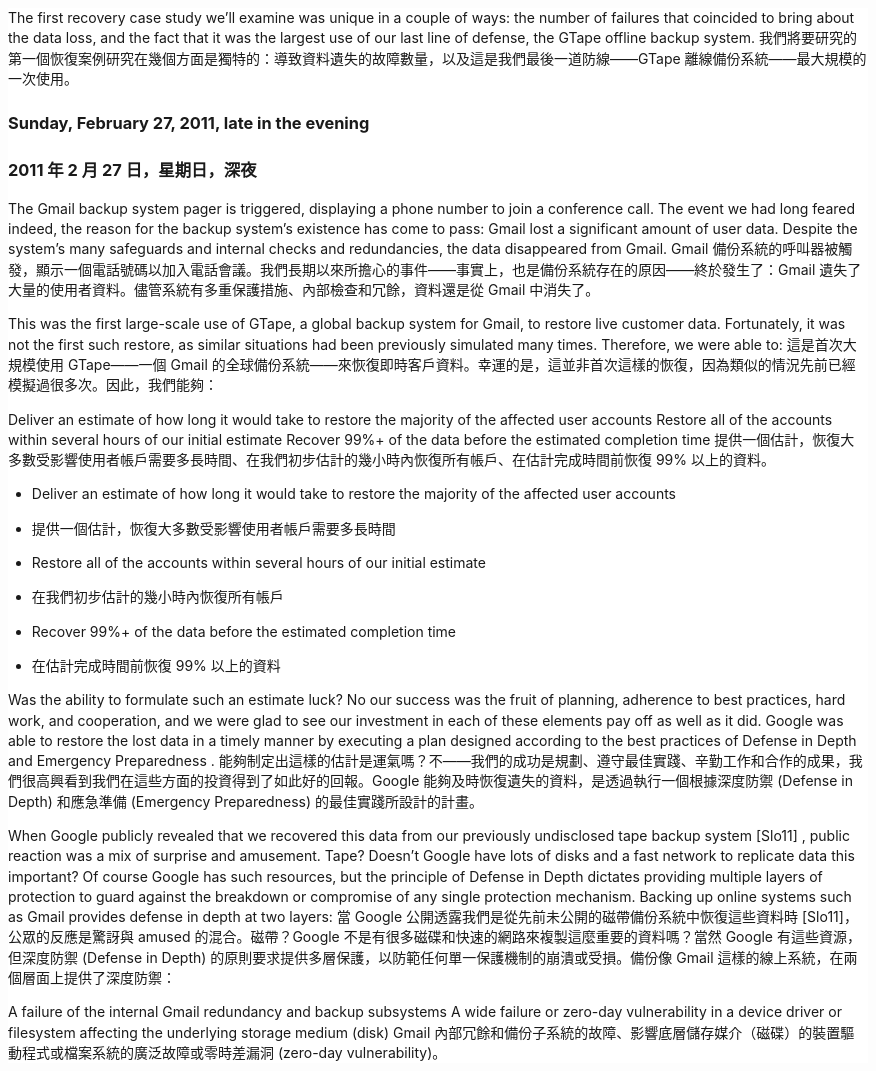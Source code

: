 The first recovery case study we’ll examine was unique in a couple of ways: the number of failures that coincided to bring about the data loss, and the fact that it was the largest use of our last line of defense, the GTape offline backup system.
我們將要研究的第一個恢復案例研究在幾個方面是獨特的：導致資料遺失的故障數量，以及這是我們最後一道防線——GTape 離線備份系統——最大規模的一次使用。

### Sunday, February 27, 2011, late in the evening
### 2011 年 2 月 27 日，星期日，深夜

The Gmail backup system pager is triggered, displaying a phone number to join a conference call. The event we had long feared indeed, the reason for the backup system’s existence has come to pass: Gmail lost a significant amount of user data. Despite the system’s many safeguards and internal checks and redundancies, the data disappeared from Gmail.
Gmail 備份系統的呼叫器被觸發，顯示一個電話號碼以加入電話會議。我們長期以來所擔心的事件——事實上，也是備份系統存在的原因——終於發生了：Gmail 遺失了大量的使用者資料。儘管系統有多重保護措施、內部檢查和冗餘，資料還是從 Gmail 中消失了。

This was the first large-scale use of GTape, a global backup system for Gmail, to restore live customer data. Fortunately, it was not the first such restore, as similar situations had been previously simulated many times. Therefore, we were able to:
這是首次大規模使用 GTape——一個 Gmail 的全球備份系統——來恢復即時客戶資料。幸運的是，這並非首次這樣的恢復，因為類似的情況先前已經模擬過很多次。因此，我們能夠：

Deliver an estimate of how long it would take to restore the majority of the affected user accounts Restore all of the accounts within several hours of our initial estimate Recover 99%+ of the data before the estimated completion time
提供一個估計，恢復大多數受影響使用者帳戶需要多長時間、在我們初步估計的幾小時內恢復所有帳戶、在估計完成時間前恢復 99% 以上的資料。

- Deliver an estimate of how long it would take to restore the majority of the affected user accounts
- 提供一個估計，恢復大多數受影響使用者帳戶需要多長時間

- Restore all of the accounts within several hours of our initial estimate
- 在我們初步估計的幾小時內恢復所有帳戶

- Recover 99%+ of the data before the estimated completion time
- 在估計完成時間前恢復 99% 以上的資料

Was the ability to formulate such an estimate luck? No our success was the fruit of planning, adherence to best practices, hard work, and cooperation, and we were glad to see our investment in each of these elements pay off as well as it did. Google was able to restore the lost data in a timely manner by executing a plan designed according to the best practices of Defense in Depth and Emergency Preparedness .
能夠制定出這樣的估計是運氣嗎？不——我們的成功是規劃、遵守最佳實踐、辛勤工作和合作的成果，我們很高興看到我們在這些方面的投資得到了如此好的回報。Google 能夠及時恢復遺失的資料，是透過執行一個根據深度防禦 (Defense in Depth) 和應急準備 (Emergency Preparedness) 的最佳實踐所設計的計畫。

When Google publicly revealed that we recovered this data from our previously undisclosed tape backup system [Slo11] , public reaction was a mix of surprise and amusement. Tape? Doesn’t Google have lots of disks and a fast network to replicate data this important? Of course Google has such resources, but the principle of Defense in Depth dictates providing multiple layers of protection to guard against the breakdown or compromise of any single protection mechanism. Backing up online systems such as Gmail provides defense in depth at two layers:
當 Google 公開透露我們是從先前未公開的磁帶備份系統中恢復這些資料時 [Slo11]，公眾的反應是驚訝與 amused 的混合。磁帶？Google 不是有很多磁碟和快速的網路來複製這麼重要的資料嗎？當然 Google 有這些資源，但深度防禦 (Defense in Depth) 的原則要求提供多層保護，以防範任何單一保護機制的崩潰或受損。備份像 Gmail 這樣的線上系統，在兩個層面上提供了深度防禦：

A failure of the internal Gmail redundancy and backup subsystems A wide failure or zero-day vulnerability in a device driver or filesystem affecting the underlying storage medium (disk)
Gmail 內部冗餘和備份子系統的故障、影響底層儲存媒介（磁碟）的裝置驅動程式或檔案系統的廣泛故障或零時差漏洞 (zero-day vulnerability)。
